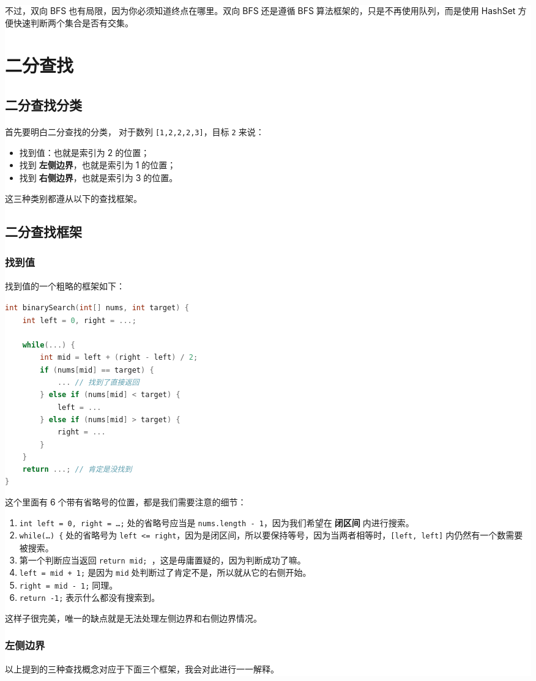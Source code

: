 不过，双向 BFS 也有局限，因为你必须知道终点在哪⾥。双向 BFS 还是遵循 BFS 算法框架的，只是不再使⽤队列，⽽是使⽤ HashSet ⽅便快速判断两个集合是否有交集。

# 二分查找

## 二分查找分类

首先要明白二分查找的分类， 对于数列 `[1,2,2,2,3]`，目标 `2` 来说：

- 找到值：也就是索引为 2 的位置；
- 找到 **左侧边界**，也就是索引为 1 的位置；
- 找到 **右侧边界**，也就是索引为 3 的位置。

这三种类别都遵从以下的查找框架。

## 二分查找框架

### 找到值

找到值的一个粗略的框架如下：

```c++
int binarySearch(int[] nums, int target) {
    int left = 0, right = ...;

    while(...) {
        int mid = left + (right - left) / 2;
        if (nums[mid] == target) {
            ... // 找到了直接返回
        } else if (nums[mid] < target) {
            left = ...
        } else if (nums[mid] > target) {
            right = ...
        }
    }
    return ...; // 肯定是没找到
}
```

这个里面有 6 个带有省略号的位置，都是我们需要注意的细节：

1. `int left = 0, right = …;` 处的省略号应当是 `nums.length - 1`，因为我们希望在 **闭区间** 内进行搜索。
2. `while(…) {` 处的省略号为 `left <= right`，因为是闭区间，所以要保持等号，因为当两者相等时，`[left, left]` 内仍然有一个数需要被搜索。
3. 第一个判断应当返回 `return mid; `，这是毋庸置疑的，因为判断成功了嘛。
4. `left = mid + 1;` 是因为 `mid` 处判断过了肯定不是，所以就从它的右侧开始。
5. `right = mid - 1;` 同理。
6. `return -1;` 表示什么都没有搜索到。

这样子很完美，唯一的缺点就是无法处理左侧边界和右侧边界情况。

### 左侧边界

以上提到的三种查找概念对应于下面三个框架，我会对此进行一一解释。
